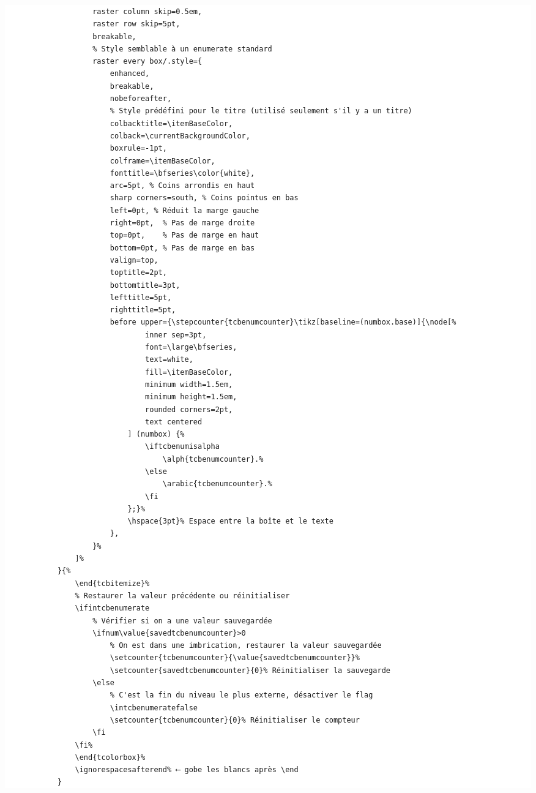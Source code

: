                         raster column skip=0.5em,
                        raster row skip=5pt,
                        breakable,
                        % Style semblable à un enumerate standard
                        raster every box/.style={
                            enhanced,
                            breakable,
                            nobeforeafter,            
                            % Style prédéfini pour le titre (utilisé seulement s'il y a un titre)
                            colbacktitle=\itemBaseColor,
                            colback=\currentBackgroundColor,
                            boxrule=-1pt,
                            colframe=\itemBaseColor,
                            fonttitle=\bfseries\color{white},
                            arc=5pt, % Coins arrondis en haut
                            sharp corners=south, % Coins pointus en bas
                            left=0pt, % Réduit la marge gauche
                            right=0pt,  % Pas de marge droite
                            top=0pt,    % Pas de marge en haut
                            bottom=0pt, % Pas de marge en bas
                            valign=top,
                            toptitle=2pt,
                            bottomtitle=3pt,
                            lefttitle=5pt,
                            righttitle=5pt,
                            before upper={\stepcounter{tcbenumcounter}\tikz[baseline=(numbox.base)]{\node[%
                                    inner sep=3pt,
                                    font=\large\bfseries,
                                    text=white,
                                    fill=\itemBaseColor,
                                    minimum width=1.5em,
                                    minimum height=1.5em,
                                    rounded corners=2pt,
                                    text centered
                                ] (numbox) {%
                                    \iftcbenumisalpha
                                        \alph{tcbenumcounter}.%
                                    \else
                                        \arabic{tcbenumcounter}.%
                                    \fi
                                };}%
                                \hspace{3pt}% Espace entre la boîte et le texte
                            },
                        }%
                    ]%
                }{%
                    \end{tcbitemize}%
                    % Restaurer la valeur précédente ou réinitialiser
                    \ifintcbenumerate
                        % Vérifier si on a une valeur sauvegardée
                        \ifnum\value{savedtcbenumcounter}>0
                            % On est dans une imbrication, restaurer la valeur sauvegardée
                            \setcounter{tcbenumcounter}{\value{savedtcbenumcounter}}%
                            \setcounter{savedtcbenumcounter}{0}% Réinitialiser la sauvegarde
                        \else
                            % C'est la fin du niveau le plus externe, désactiver le flag
                            \intcbenumeratefalse
                            \setcounter{tcbenumcounter}{0}% Réinitialiser le compteur
                        \fi
                    \fi%
                    \end{tcolorbox}%
                    \ignorespacesafterend% ⟵ gobe les blancs après \end
                }
